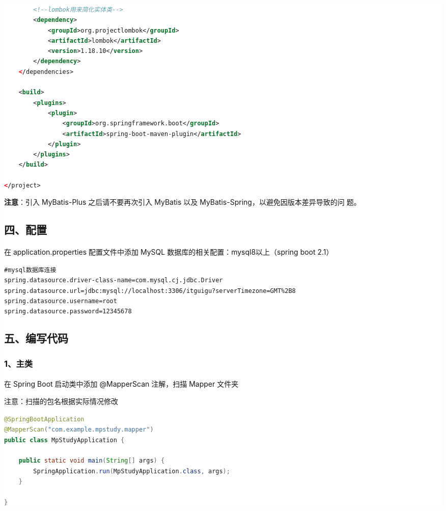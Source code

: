 ```xml
        <!--lombok用来简化实体类-->
        <dependency>
            <groupId>org.projectlombok</groupId>
            <artifactId>lombok</artifactId>
            <version>1.18.10</version>
        </dependency>
    </dependencies>

    <build>
        <plugins>
            <plugin>
                <groupId>org.springframework.boot</groupId>
                <artifactId>spring-boot-maven-plugin</artifactId>
            </plugin>
        </plugins>
    </build>

</project>

```
**注意**：引入 MyBatis-Plus 之后请不要再次引入 MyBatis 以及 MyBatis-Spring，以避免因版本差异导致的问
题。

## 四、配置

在 application.properties 配置文件中添加 MySQL 数据库的相关配置：mysql8以上（spring boot 2.1）
```xml
#mysql数据库连接
spring.datasource.driver-class-name=com.mysql.cj.jdbc.Driver
spring.datasource.url=jdbc:mysql://localhost:3306/itguigu?serverTimezone=GMT%2B8
spring.datasource.username=root
spring.datasource.password=12345678
```

## 五、编写代码

### 1、主类

在 Spring Boot 启动类中添加 @MapperScan 注解，扫描 Mapper 文件夹

注意：扫描的包名根据实际情况修改
```java
@SpringBootApplication
@MapperScan("com.example.mpstudy.mapper")
public class MpStudyApplication {

    public static void main(String[] args) {
        SpringApplication.run(MpStudyApplication.class, args);
    }

}

```
